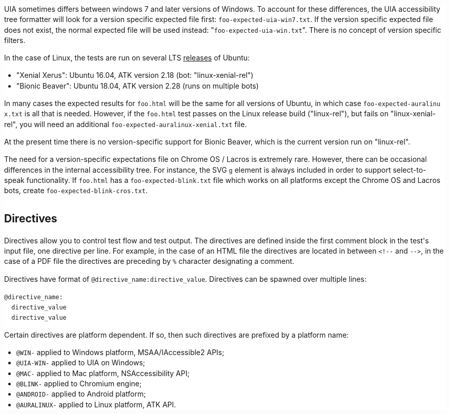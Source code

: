 UIA sometimes differs between windows 7 and later versions of
Windows. To account for these differences, the UIA accessibility
tree formatter will look for a version specific expected file first:
`foo-expected-uia-win7.txt`. If the version specific expected file
does not exist, the normal expected file will be used instead:
"`foo-expected-uia-win.txt`". There is no concept of version
specific filters.

In the case of Linux, the tests are run on several LTS
[releases](https://releases.ubuntu.com/) of Ubuntu:

* "Xenial Xerus": Ubuntu 16.04, ATK version 2.18 (bot: "linux-xenial-rel")
* "Bionic Beaver": Ubuntu 18.04, ATK version 2.28 (runs on multiple bots)

In many cases the expected results for `foo.html` will be the same for all
versions of Ubuntu, in which case `foo-expected-auralinux.txt` is all that is
needed. However, if the `foo.html` test passes on the Linux release build
("linux-rel"), but fails on "linux-xenial-rel", you will need an additional
`foo-expected-auralinux-xenial.txt` file.

At the present time there is no version-specific support for Bionic Beaver,
which is the current version run on "linux-rel".

The need for a version-specific expectations file on Chrome OS / Lacros is
extremely rare. However, there can be occasional differences in the internal
accessibility tree. For instance, the SVG `g` element is always included
in order to support select-to-speak functionality. If `foo.html` has a
`foo-expected-blink.txt` file which works on all platforms except the Chrome OS
and Lacros bots, create `foo-expected-blink-cros.txt`.

## Directives

Directives allow you to control test flow and test output. The directives are
defined inside the first comment block in the test's input file, one directive
per line. For example, in the case of an HTML file the directives are located in
between `<!--` and `-->`, in the case of a PDF file the directives are
preceding by `%` character designating a comment.

Directives have format of `@directive_name:directive_value`. Directives can be
spawned over multiple lines:
```
@directive_name:
  directive_value
  directive_value
```

Certain directives are platform dependent. If so, then such directives are
prefixed by a platform name:
* `@WIN-` applied to Windows platform, MSAA/IAccessible2 APIs;
* `@UIA-WIN-` applied to UIA on Windows;
* `@MAC-` applied to Mac platform, NSAccessibility API;
* `@BLINK-` applied to Chromium engine;
* `@ANDROID-` applied to Android platform;
* `@AURALINUX-` applied to Linux platform, ATK API.
